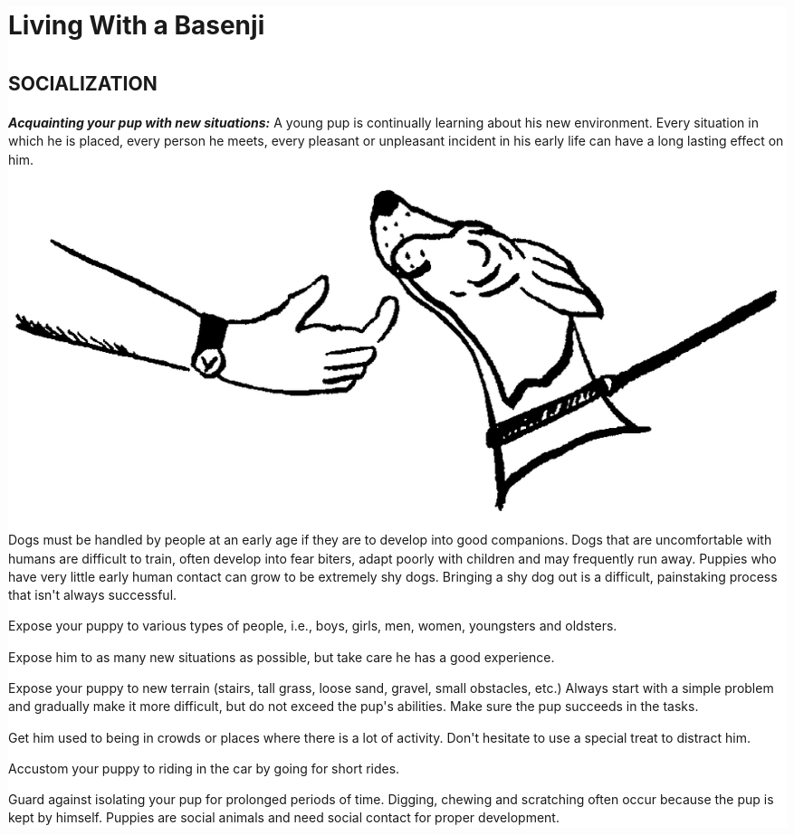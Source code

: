 # Living With a Basenji


## SOCIALIZATION

_**Acquainting your pup with new situations:**_ A young pup is continually learning about his new environment.  Every situation in which he is placed, every person he meets, every pleasant or unpleasant incident in his early life can have a long lasting effect on him.

![](images/BAS47.png)

Dogs must be handled by people at an early age if they are to develop into good companions.  Dogs that are uncomfortable with humans are difficult to train, often develop into fear biters, adapt poorly with children and may frequently run away. Puppies who have very little early human contact can grow to be extremely shy dogs.  Bringing a shy dog out is a difficult, painstaking process that isn't always successful.

Expose your puppy to various types of people, i.e., boys, girls, men, women, youngsters and oldsters.

Expose him to as many new situations as possible, but take care he has a good experience.

Expose your puppy to new terrain (stairs, tall grass, loose sand, gravel, small obstacles, etc.) Always start with a simple problem and gradually make it more difficult, but do not exceed the pup's abilities.  Make sure the pup succeeds in the tasks.

Get him used to being in crowds or places where there is a lot of activity.  Don't hesitate to use a special treat to distract him.

Accustom your puppy to riding in the car by going for short rides.

Guard against isolating your pup for prolonged periods of time.  Digging, chewing and scratching often occur because the pup is kept by himself. Puppies are social animals and need social contact for proper development.
